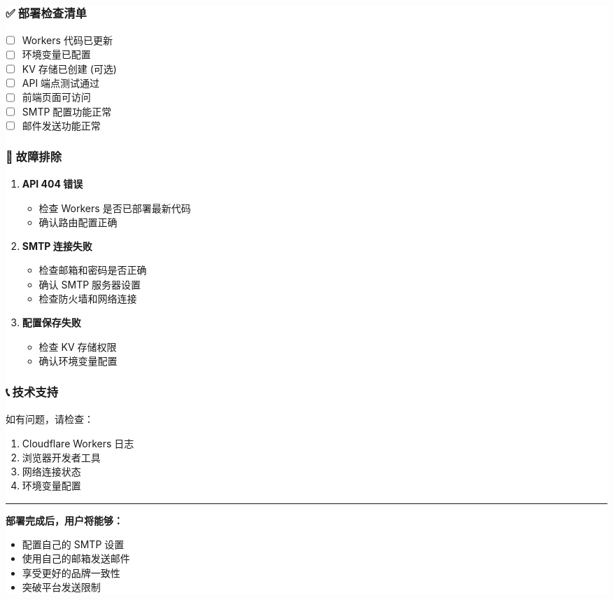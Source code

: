 ### ✅ 部署检查清单

- [ ] Workers 代码已更新
- [ ] 环境变量已配置
- [ ] KV 存储已创建 (可选)
- [ ] API 端点测试通过
- [ ] 前端页面可访问
- [ ] SMTP 配置功能正常
- [ ] 邮件发送功能正常

### 🐛 故障排除

1. **API 404 错误**
   - 检查 Workers 是否已部署最新代码
   - 确认路由配置正确

2. **SMTP 连接失败**
   - 检查邮箱和密码是否正确
   - 确认 SMTP 服务器设置
   - 检查防火墙和网络连接

3. **配置保存失败**
   - 检查 KV 存储权限
   - 确认环境变量配置

### 📞 技术支持

如有问题，请检查：
1. Cloudflare Workers 日志
2. 浏览器开发者工具
3. 网络连接状态
4. 环境变量配置

---

**部署完成后，用户将能够：**
- 配置自己的 SMTP 设置
- 使用自己的邮箱发送邮件
- 享受更好的品牌一致性
- 突破平台发送限制
